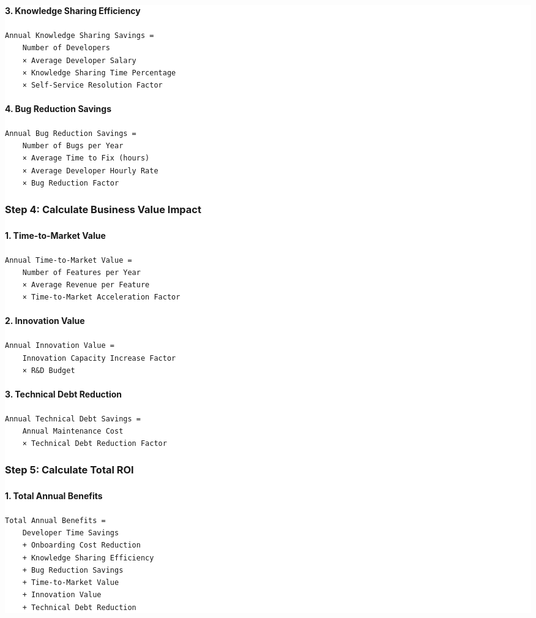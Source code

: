 #### 3. Knowledge Sharing Efficiency

```
Annual Knowledge Sharing Savings = 
    Number of Developers 
    × Average Developer Salary 
    × Knowledge Sharing Time Percentage 
    × Self-Service Resolution Factor
```

#### 4. Bug Reduction Savings

```
Annual Bug Reduction Savings = 
    Number of Bugs per Year 
    × Average Time to Fix (hours) 
    × Average Developer Hourly Rate 
    × Bug Reduction Factor
```

### Step 4: Calculate Business Value Impact

#### 1. Time-to-Market Value

```
Annual Time-to-Market Value = 
    Number of Features per Year 
    × Average Revenue per Feature 
    × Time-to-Market Acceleration Factor
```

#### 2. Innovation Value

```
Annual Innovation Value = 
    Innovation Capacity Increase Factor 
    × R&D Budget
```

#### 3. Technical Debt Reduction

```
Annual Technical Debt Savings = 
    Annual Maintenance Cost 
    × Technical Debt Reduction Factor
```

### Step 5: Calculate Total ROI

#### 1. Total Annual Benefits

```
Total Annual Benefits = 
    Developer Time Savings 
    + Onboarding Cost Reduction 
    + Knowledge Sharing Efficiency 
    + Bug Reduction Savings 
    + Time-to-Market Value 
    + Innovation Value 
    + Technical Debt Reduction
```
